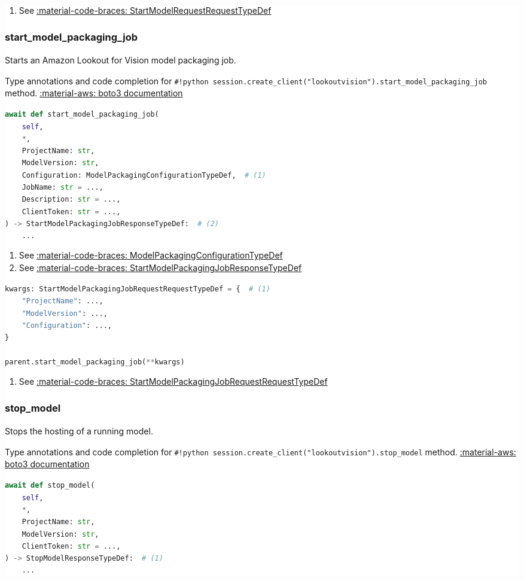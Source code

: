 1. See [:material-code-braces: StartModelRequestRequestTypeDef](./type_defs.md#startmodelrequestrequesttypedef) 

### start\_model\_packaging\_job

Starts an Amazon Lookout for Vision model packaging job.

Type annotations and code completion for `#!python session.create_client("lookoutvision").start_model_packaging_job` method.
[:material-aws: boto3 documentation](https://boto3.amazonaws.com/v1/documentation/api/latest/reference/services/lookoutvision.html#LookoutforVision.Client.start_model_packaging_job)

```python title="Method definition"
await def start_model_packaging_job(
    self,
    *,
    ProjectName: str,
    ModelVersion: str,
    Configuration: ModelPackagingConfigurationTypeDef,  # (1)
    JobName: str = ...,
    Description: str = ...,
    ClientToken: str = ...,
) -> StartModelPackagingJobResponseTypeDef:  # (2)
    ...
```

1. See [:material-code-braces: ModelPackagingConfigurationTypeDef](./type_defs.md#modelpackagingconfigurationtypedef) 
2. See [:material-code-braces: StartModelPackagingJobResponseTypeDef](./type_defs.md#startmodelpackagingjobresponsetypedef) 


```python title="Usage example with kwargs"
kwargs: StartModelPackagingJobRequestRequestTypeDef = {  # (1)
    "ProjectName": ...,
    "ModelVersion": ...,
    "Configuration": ...,
}

parent.start_model_packaging_job(**kwargs)
```

1. See [:material-code-braces: StartModelPackagingJobRequestRequestTypeDef](./type_defs.md#startmodelpackagingjobrequestrequesttypedef) 

### stop\_model

Stops the hosting of a running model.

Type annotations and code completion for `#!python session.create_client("lookoutvision").stop_model` method.
[:material-aws: boto3 documentation](https://boto3.amazonaws.com/v1/documentation/api/latest/reference/services/lookoutvision.html#LookoutforVision.Client.stop_model)

```python title="Method definition"
await def stop_model(
    self,
    *,
    ProjectName: str,
    ModelVersion: str,
    ClientToken: str = ...,
) -> StopModelResponseTypeDef:  # (1)
    ...
```
